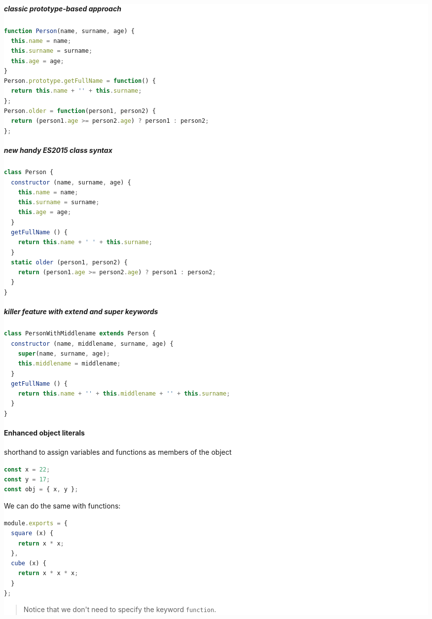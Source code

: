 ##### classic prototype-based approach
```js
function Person(name, surname, age) {
  this.name = name;
  this.surname = surname;
  this.age = age;
}
Person.prototype.getFullName = function() {
  return this.name + '' + this.surname;
};
Person.older = function(person1, person2) {
  return (person1.age >= person2.age) ? person1 : person2;
};
```
##### new handy ES2015 class syntax
```js
class Person {
  constructor (name, surname, age) {
    this.name = name;
    this.surname = surname;
    this.age = age;
  }
  getFullName () {
    return this.name + ' ' + this.surname;
  }
  static older (person1, person2) {
    return (person1.age >= person2.age) ? person1 : person2;
  }
}
```
##### killer feature with extend and super keywords
```js
class PersonWithMiddlename extends Person {
  constructor (name, middlename, surname, age) {
    super(name, surname, age);
    this.middlename = middlename;
  }
  getFullName () {
    return this.name + '' + this.middlename + '' + this.surname;
  }
}
```

#### Enhanced object literals
shorthand to assign variables and functions as members of the object
``` js
const x = 22;
const y = 17;
const obj = { x, y };

```
We can do the same with functions:
``` js
module.exports = {
  square (x) {
    return x * x;
  },
  cube (x) {
    return x * x * x;
  }
};
```
> Notice that we don't need to specify the keyword `function`.
